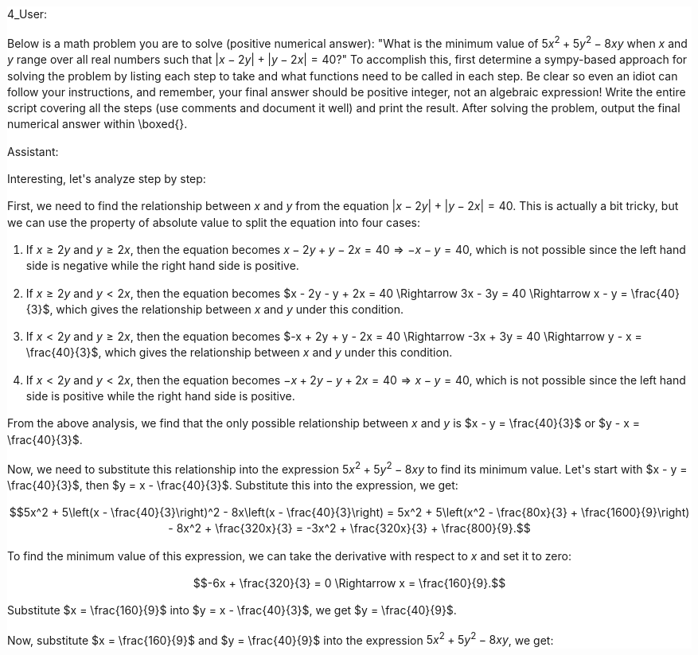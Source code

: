 4_User:

Below is a math problem you are to solve (positive numerical answer):
"What is the minimum value of $5x^2+5y^2-8xy$ when $x$ and $y$ range over all real numbers such that $|x-2y| + |y-2x| = 40$?"
To accomplish this, first determine a sympy-based approach for solving the problem by listing each step to take and what functions need to be called in each step. Be clear so even an idiot can follow your instructions, and remember, your final answer should be positive integer, not an algebraic expression!
Write the entire script covering all the steps (use comments and document it well) and print the result. After solving the problem, output the final numerical answer within \boxed{}.

Assistant: 

Interesting, let's analyze step by step:



First, we need to find the relationship between $x$ and $y$ from the equation $|x-2y| + |y-2x| = 40$. This is actually a bit tricky, but we can use the property of absolute value to split the equation into four cases:

1. If $x \geq 2y$ and $y \geq 2x$, then the equation becomes $x - 2y + y - 2x = 40 \Rightarrow -x - y = 40$, which is not possible since the left hand side is negative while the right hand side is positive.

2. If $x \geq 2y$ and $y < 2x$, then the equation becomes $x - 2y - y + 2x = 40 \Rightarrow 3x - 3y = 40 \Rightarrow x - y = \frac{40}{3}$, which gives the relationship between $x$ and $y$ under this condition.

3. If $x < 2y$ and $y \geq 2x$, then the equation becomes $-x + 2y + y - 2x = 40 \Rightarrow -3x + 3y = 40 \Rightarrow y - x = \frac{40}{3}$, which gives the relationship between $x$ and $y$ under this condition.

4. If $x < 2y$ and $y < 2x$, then the equation becomes $-x + 2y - y + 2x = 40 \Rightarrow x - y = 40$, which is not possible since the left hand side is positive while the right hand side is positive.

From the above analysis, we find that the only possible relationship between $x$ and $y$ is $x - y = \frac{40}{3}$ or $y - x = \frac{40}{3}$.

Now, we need to substitute this relationship into the expression $5x^2+5y^2-8xy$ to find its minimum value. Let's start with $x - y = \frac{40}{3}$, then $y = x - \frac{40}{3}$. Substitute this into the expression, we get:

$$5x^2 + 5\left(x - \frac{40}{3}\right)^2 - 8x\left(x - \frac{40}{3}\right) = 5x^2 + 5\left(x^2 - \frac{80x}{3} + \frac{1600}{9}\right) - 8x^2 + \frac{320x}{3} = -3x^2 + \frac{320x}{3} + \frac{800}{9}.$$

To find the minimum value of this expression, we can take the derivative with respect to $x$ and set it to zero:

$$-6x + \frac{320}{3} = 0 \Rightarrow x = \frac{160}{9}.$$

Substitute $x = \frac{160}{9}$ into $y = x - \frac{40}{3}$, we get $y = \frac{40}{9}$.

Now, substitute $x = \frac{160}{9}$ and $y = \frac{40}{9}$ into the expression $5x^2+5y^2-8xy$, we get:
